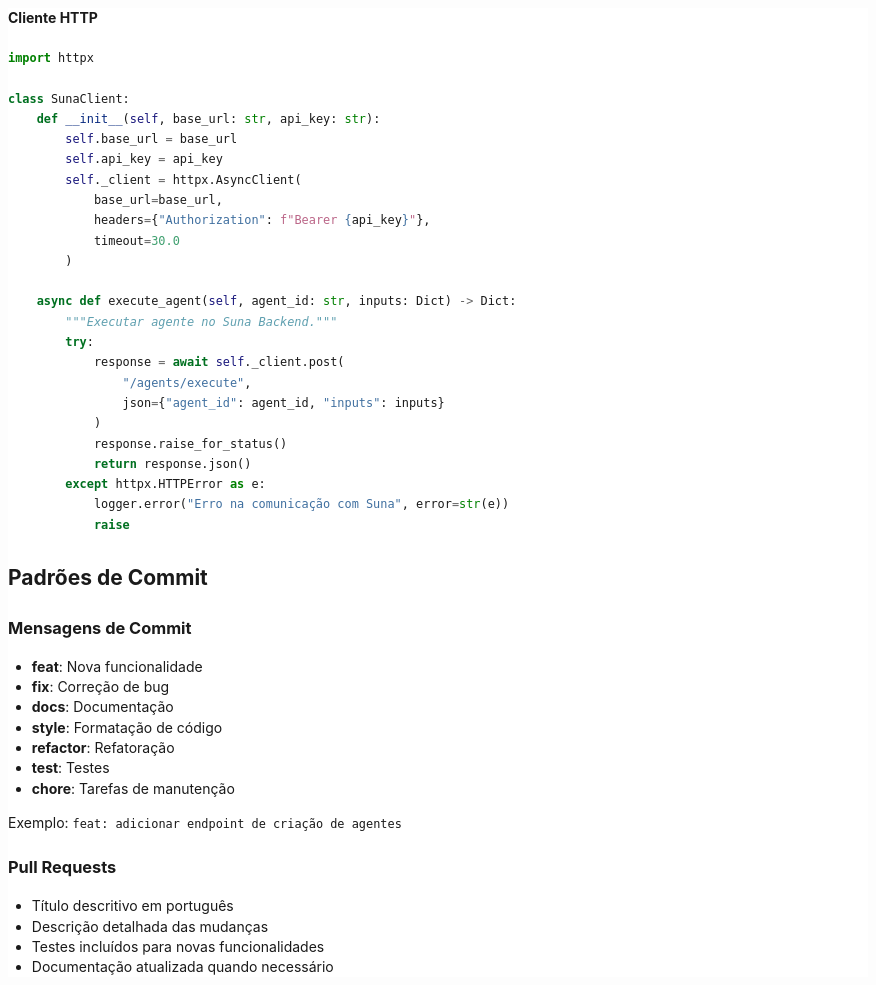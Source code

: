 #### Cliente HTTP
```python
import httpx

class SunaClient:
    def __init__(self, base_url: str, api_key: str):
        self.base_url = base_url
        self.api_key = api_key
        self._client = httpx.AsyncClient(
            base_url=base_url,
            headers={"Authorization": f"Bearer {api_key}"},
            timeout=30.0
        )
    
    async def execute_agent(self, agent_id: str, inputs: Dict) -> Dict:
        """Executar agente no Suna Backend."""
        try:
            response = await self._client.post(
                "/agents/execute",
                json={"agent_id": agent_id, "inputs": inputs}
            )
            response.raise_for_status()
            return response.json()
        except httpx.HTTPError as e:
            logger.error("Erro na comunicação com Suna", error=str(e))
            raise
```

## Padrões de Commit

### Mensagens de Commit
- **feat**: Nova funcionalidade
- **fix**: Correção de bug
- **docs**: Documentação
- **style**: Formatação de código
- **refactor**: Refatoração
- **test**: Testes
- **chore**: Tarefas de manutenção

Exemplo: `feat: adicionar endpoint de criação de agentes`

### Pull Requests
- Título descritivo em português
- Descrição detalhada das mudanças
- Testes incluídos para novas funcionalidades
- Documentação atualizada quando necessário